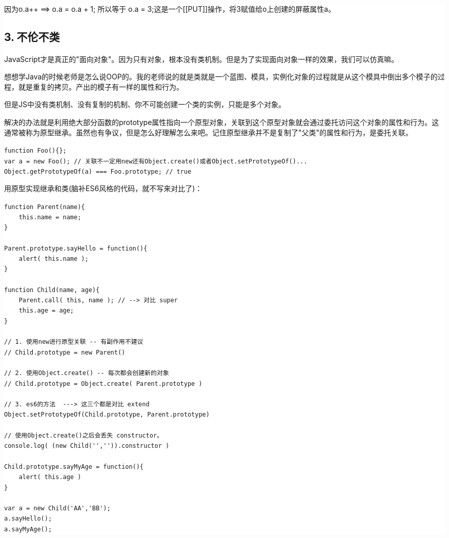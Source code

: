 因为o.a++ ==> o.a = o.a + 1;
所以等于 o.a = 3;这是一个\[[PUT]\]操作，将3赋值给o上创建的屏蔽属性a。

## 3. 不伦不类

JavaScript才是真正的"面向对象"。因为只有对象，根本没有类机制。但是为了实现面向对象一样的效果，我们可以仿真嘛。

想想学Java的时候老师是怎么说OOP的。我的老师说的就是类就是一个蓝图、模具，实例化对象的过程就是从这个模具中倒出多个模子的过程，就是重复的拷贝。产出的模子有一样的属性和行为。

但是JS中没有类机制、没有复制的机制、你不可能创建一个类的实例，只能是多个对象。

解决的办法就是利用绝大部分函数的prototype属性指向一个原型对象，关联到这个原型对象就会通过委托访问这个对象的属性和行为。这通常被称为原型继承。虽然也有争议，但是怎么好理解怎么来吧。记住原型继承并不是复制了"父类"的属性和行为，是委托关联。

```
function Foo(){};
var a = new Foo(); // 关联不一定用new还有Object.create()或者Object.setPrototypeOf()...
Object.getPrototypeOf(a) === Foo.prototype; // true
```

用原型实现继承和类(脑补ES6风格的代码，就不写来对比了)：

```
function Parent(name){
    this.name = name;
}

Parent.prototype.sayHello = function(){
    alert( this.name );
}

function Child(name, age){
    Parent.call( this, name ); // --> 对比 super
    this.age = age;
}

// 1. 使用new进行原型关联 -- 有副作用不建议
// Child.prototype = new Parent()

// 2. 使用Object.create() -- 每次都会创建新的对象
// Child.prototype = Object.create( Parent.prototype )

// 3. es6的方法  ---> 这三个都是对比 extend
Object.setPrototypeOf(Child.prototype, Parent.prototype)

// 使用Object.create()之后会丢失 constructor。
console.log( (new Child('','')).constructor )

Child.prototype.sayMyAge = function(){
    alert( this.age )
}

var a = new Child('AA','BB');
a.sayHello();
a.sayMyAge();
```
